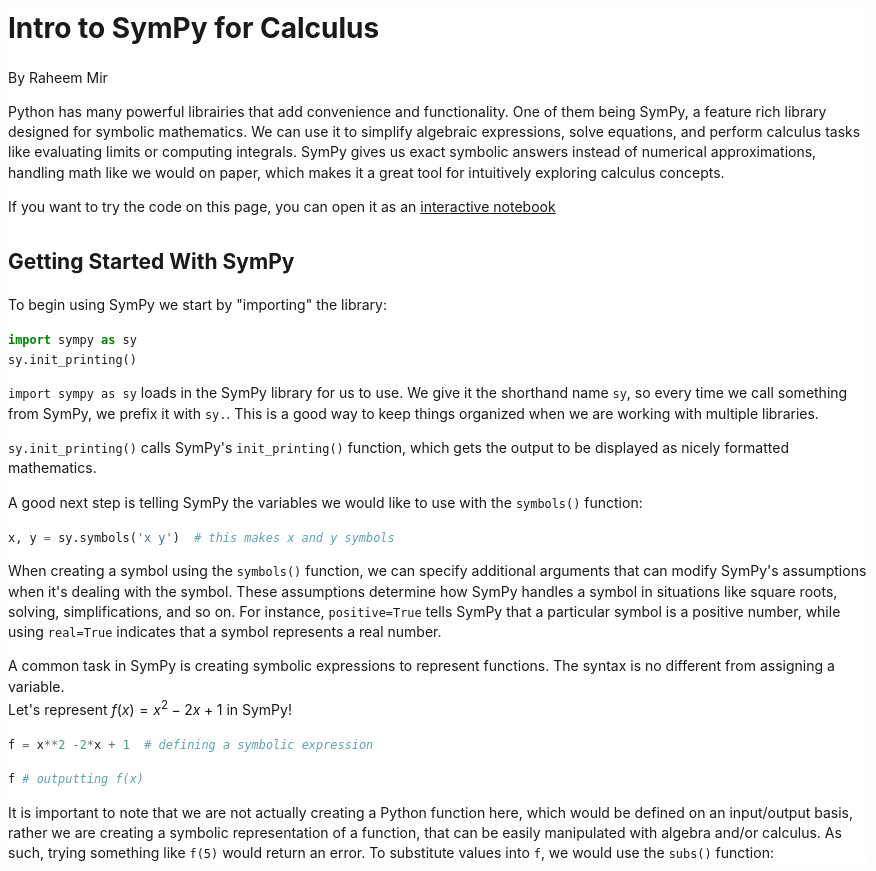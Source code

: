 # Intro to SymPy for Calculus

By Raheem Mir

Python has many powerful librairies that add convenience and functionality. One of them being SymPy, a feature rich library designed for symbolic mathematics. We can use it to simplify algebraic expressions, solve equations, and perform calculus tasks like evaluating limits or computing integrals. SymPy gives us exact symbolic answers instead of numerical approximations, handling math like we would on paper, which makes it a great tool for intuitively exploring calculus concepts.

If you want to try the code on this page, you can open it as an [interactive notebook](./IntrotoSymPy.ipynb)

## Getting Started With SymPy

To begin using SymPy we start by "importing" the library:


```python
import sympy as sy
sy.init_printing() 
```

`import sympy as sy` loads in the SymPy library for us to use. We give it the shorthand name `sy`, so every time we call something from SymPy, we prefix it with `sy.`. This is a good way to keep things organized when we are working with multiple libraries.

`sy.init_printing()` calls SymPy's `init_printing()` function, which gets the output to be displayed as nicely formatted mathematics.

A good next step is telling SymPy the variables we would like to use with the `symbols()` function:


```python
x, y = sy.symbols('x y')  # this makes x and y symbols
```

When creating a symbol using the `symbols()` function, we can specify additional arguments that can modify SymPy's assumptions when it's dealing with the symbol. These assumptions determine how SymPy handles a symbol in situations like square roots, solving, simplifications, and so on. For instance, `positive=True` tells SymPy that a particular symbol is a positive number, while using `real=True` indicates that a symbol represents a real number. 

A common task in SymPy is creating symbolic expressions to represent functions. The syntax is no different from assigning a variable.  
Let's represent $f(x) = x^2 - 2x + 1$ in SymPy!


```python
f = x**2 -2*x + 1  # defining a symbolic expression
```


```python
f # outputting f(x)
```

It is important to note that we are not actually creating a Python function here, which would be defined on an input/output basis, rather we are creating a symbolic representation of a function, that can be easily manipulated with algebra and/or calculus. As such, trying something like `f(5)` would return an error. To substitute values into `f`, we would use the `subs()` function:
